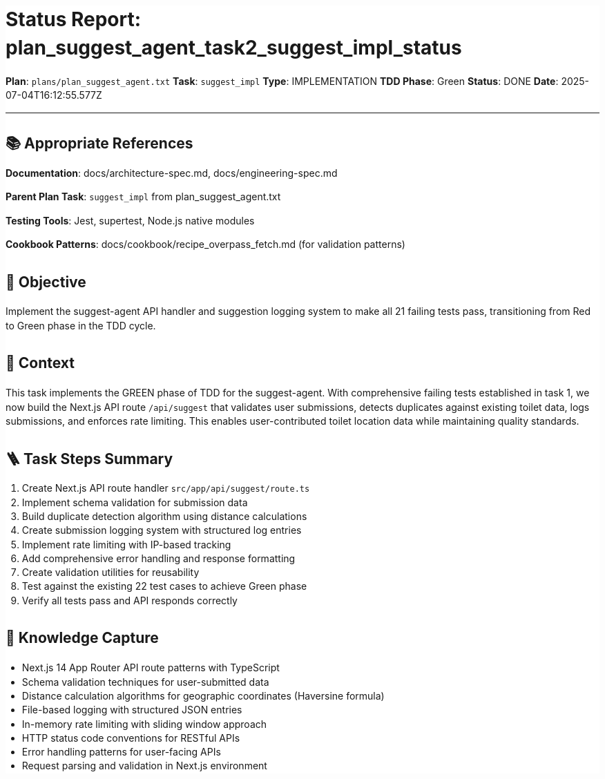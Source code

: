 
# Status Report: plan_suggest_agent_task2_suggest_impl_status

**Plan**: `plans/plan_suggest_agent.txt`
**Task**: `suggest_impl`
**Type**: IMPLEMENTATION
**TDD Phase**: Green
**Status**: DONE
**Date**: 2025-07-04T16:12:55.577Z

---

## 📚 Appropriate References

**Documentation**: docs/architecture-spec.md, docs/engineering-spec.md

**Parent Plan Task**: `suggest_impl` from plan_suggest_agent.txt

**Testing Tools**: Jest, supertest, Node.js native modules

**Cookbook Patterns**: docs/cookbook/recipe_overpass_fetch.md (for validation patterns)

## 🎯 Objective

Implement the suggest-agent API handler and suggestion logging system to make all 21 failing tests pass, transitioning from Red to Green phase in the TDD cycle.

## 📝 Context

This task implements the GREEN phase of TDD for the suggest-agent. With comprehensive failing tests established in task 1, we now build the Next.js API route `/api/suggest` that validates user submissions, detects duplicates against existing toilet data, logs submissions, and enforces rate limiting. This enables user-contributed toilet location data while maintaining quality standards.

## 🪜 Task Steps Summary

1. Create Next.js API route handler `src/app/api/suggest/route.ts`
2. Implement schema validation for submission data
3. Build duplicate detection algorithm using distance calculations
4. Create submission logging system with structured log entries
5. Implement rate limiting with IP-based tracking
6. Add comprehensive error handling and response formatting
7. Create validation utilities for reusability
8. Test against the existing 22 test cases to achieve Green phase
9. Verify all tests pass and API responds correctly

## 🧠 Knowledge Capture

- Next.js 14 App Router API route patterns with TypeScript
- Schema validation techniques for user-submitted data
- Distance calculation algorithms for geographic coordinates (Haversine formula)
- File-based logging with structured JSON entries
- In-memory rate limiting with sliding window approach
- HTTP status code conventions for RESTful APIs
- Error handling patterns for user-facing APIs
- Request parsing and validation in Next.js environment
